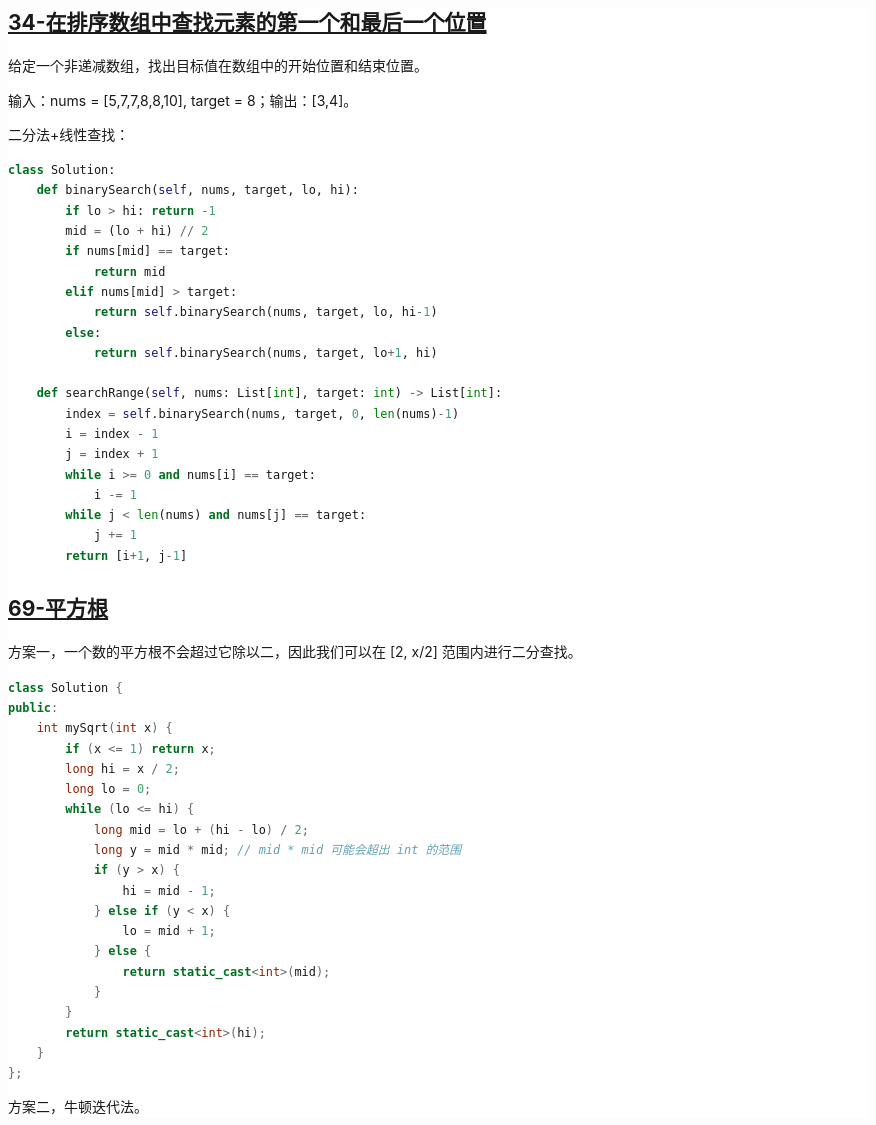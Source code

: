 ## [34-在排序数组中查找元素的第一个和最后一个位置](https://leetcode-cn.com/problems/find-first-and-last-position-of-element-in-sorted-array/)

给定一个非递减数组，找出目标值在数组中的开始位置和结束位置。

输入：nums = [5,7,7,8,8,10], target = 8；输出：[3,4]。

二分法+线性查找：

```py
class Solution:
    def binarySearch(self, nums, target, lo, hi):
        if lo > hi: return -1
        mid = (lo + hi) // 2
        if nums[mid] == target:
            return mid
        elif nums[mid] > target:
            return self.binarySearch(nums, target, lo, hi-1)
        else:
            return self.binarySearch(nums, target, lo+1, hi)

    def searchRange(self, nums: List[int], target: int) -> List[int]:
        index = self.binarySearch(nums, target, 0, len(nums)-1)
        i = index - 1
        j = index + 1
        while i >= 0 and nums[i] == target:
            i -= 1
        while j < len(nums) and nums[j] == target:
            j += 1
        return [i+1, j-1]
```

## [69-平方根](https://leetcode-cn.com/problems/sqrtx/)

方案一，一个数的平方根不会超过它除以二，因此我们可以在 [2, x/2] 范围内进行二分查找。

```cpp
class Solution {
public:
    int mySqrt(int x) {
        if (x <= 1) return x;
        long hi = x / 2;
        long lo = 0;
        while (lo <= hi) {
            long mid = lo + (hi - lo) / 2;
            long y = mid * mid; // mid * mid 可能会超出 int 的范围
            if (y > x) {
                hi = mid - 1;
            } else if (y < x) {
                lo = mid + 1;
            } else {
                return static_cast<int>(mid);
            }
        }
        return static_cast<int>(hi);
    }
};
```

方案二，牛顿迭代法。
